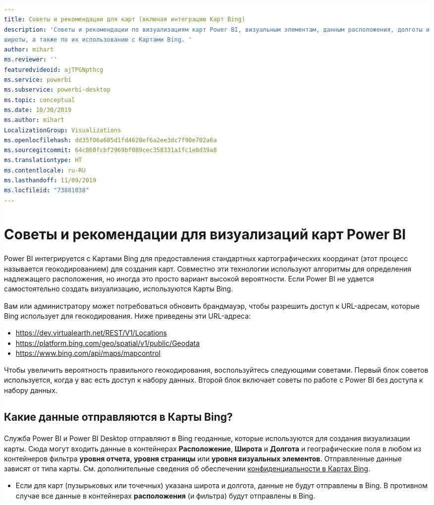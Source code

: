 ```yaml
---
title: Советы и рекомендации для карт (включая интеграцию Карт Bing)
description: 'Советы и рекомендации по визуализациям карт Power BI, визуальным элементам, данным расположения, долготы и широты, а также по их использованию с Картами Bing. '
author: mihart
ms.reviewer: ''
featuredvideoid: ajTPGNpthcg
ms.service: powerbi
ms.subservice: powerbi-desktop
ms.topic: conceptual
ms.date: 10/30/2019
ms.author: mihart
LocalizationGroup: Visualizations
ms.openlocfilehash: dd35f06a685d1fd4620ef6a2ee3dc7f90e702a6a
ms.sourcegitcommit: 64c860fcbf2969bf089cec358331a1fc1e0d39a8
ms.translationtype: HT
ms.contentlocale: ru-RU
ms.lasthandoff: 11/09/2019
ms.locfileid: "73881038"
---
```

# <a name="tips-and-tricks-for-power-bi-map-visualizations"></a>Советы и рекомендации для визуализаций карт Power BI
Power BI интегрируется с Картами Bing для предоставления стандартных картографических координат (этот процесс называется геокодированием) для создания карт. Совместно эти технологии используют алгоритмы для определения надлежащего расположения, но иногда это просто вариант высокой вероятности. Если Power BI не удается самостоятельно создать визуализацию, используются Карты Bing. 

Вам или администратору может потребоваться обновить брандмауэр, чтобы разрешить доступ к URL-адресам, которые Bing использует для геокодирования.  Ниже приведены эти URL-адреса:
* https://dev.virtualearth.net/REST/V1/Locations
* https://platform.bing.com/geo/spatial/v1/public/Geodata
* https://www.bing.com/api/maps/mapcontrol

Чтобы увеличить вероятность правильного геокодирования, воспользуйтесь следующими советами. Первый блок советов используется, когда у вас есть доступ к набору данных. Второй блок включает советы по работе с Power BI без доступа к набору данных. 

## <a name="what-is-sent-to-bing-maps"></a>Какие данные отправляются в Карты Bing?
Служба Power BI и Power BI Desktop отправляют в Bing геоданные, которые используются для создания визуализации карты. Сюда могут входить данные в контейнерах **Расположение**, **Широта** и **Долгота** и географические поля в любом из контейнеров фильтра **уровня отчета**, **уровня страницы** или **уровня визуальных элементов**. Отправленные данные зависят от типа карты. См. дополнительные сведения об обеспечении [конфиденциальности в Картах Bing](https://go.microsoft.com/fwlink/?LinkID=248686).

* Если для карт (пузырьковых или точечных) указана широта и долгота, данные не будут отправлены в Bing. В противном случае все данные в контейнерах **расположения** (и фильтра) будут отправлены в Bing.     
